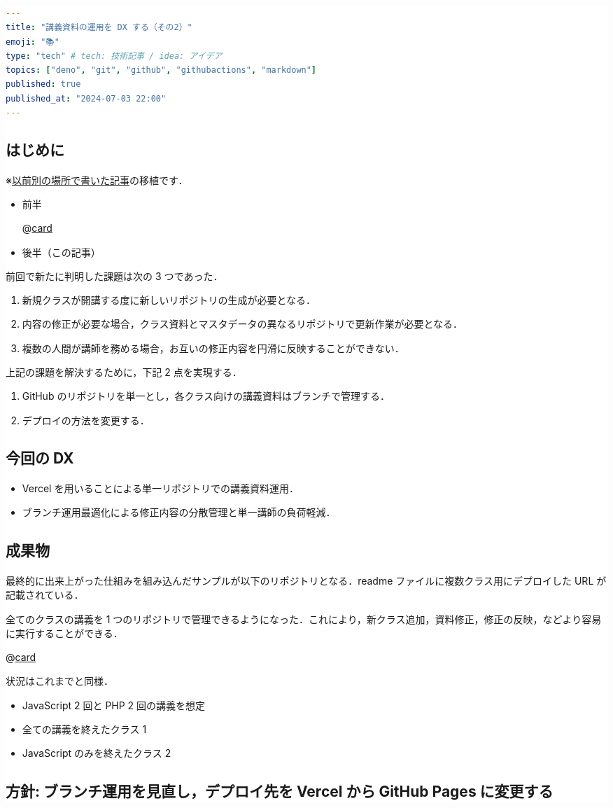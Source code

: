 ```yaml
---
title: "講義資料の運用を DX する（その2）"
emoji: "📚️"
type: "tech" # tech: 技術記事 / idea: アイデア
topics: ["deno", "git", "github", "githubactions", "markdown"]
published: true
published_at: "2024-07-03 22:00"
---
```


## はじめに

※[以前別の場所で書いた記事](https://taroosg.dev/posts/1470796610.html)の移植です．

- 前半

  @[card](https://zenn.dev/taroosg/articles/20240703145427-fe210f6332ba4c)

- 後半（この記事）

前回で新たに判明した課題は次の 3 つであった．

1. 新規クラスが開講する度に新しいリポジトリの生成が必要となる．

2. 内容の修正が必要な場合，クラス資料とマスタデータの異なるリポジトリで更新作業が必要となる．

3. 複数の人間が講師を務める場合，お互いの修正内容を円滑に反映することができない．

上記の課題を解決するために，下記 2 点を実現する．

1. GitHub のリポジトリを単一とし，各クラス向けの講義資料はブランチで管理する．

2. デプロイの方法を変更する．

## 今回の DX

- Vercel を用いることによる単一リポジトリでの講義資料運用．

- ブランチ運用最適化による修正内容の分散管理と単一講師の負荷軽減．

## 成果物

最終的に出来上がった仕組みを組み込んだサンプルが以下のリポジトリとなる．readme ファイルに複数クラス用にデプロイした URL が記載されている．

全てのクラスの講義を 1 つのリポジトリで管理できるようになった．これにより，新クラス追加，資料修正，修正の反映，などより容易に実行することができる．

@[card](https://github.com/taroosg/dx-the-lecture-02)

状況はこれまでと同様．

- JavaScript 2 回と PHP 2 回の講義を想定

- 全ての講義を終えたクラス 1

- JavaScript のみを終えたクラス 2

## 方針: ブランチ運用を見直し，デプロイ先を Vercel から GitHub Pages に変更する
